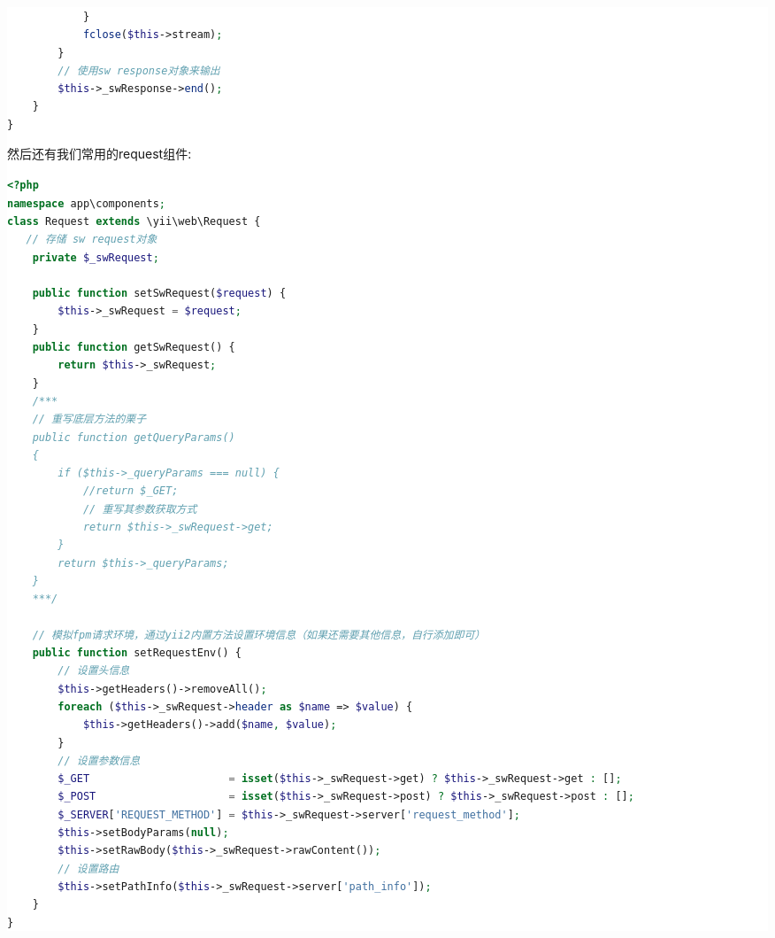 ```php
            }
            fclose($this->stream);
        }
        // 使用sw response对象来输出
        $this->_swResponse->end();
    }
}
```

然后还有我们常用的request组件:

```php
<?php
namespace app\components;
class Request extends \yii\web\Request {
   // 存储 sw request对象
    private $_swRequest;
    
    public function setSwRequest($request) {
        $this->_swRequest = $request;
    }
    public function getSwRequest() {
        return $this->_swRequest;
    }
    /***
    // 重写底层方法的栗子
    public function getQueryParams()
    {
        if ($this->_queryParams === null) {
            //return $_GET;
            // 重写其参数获取方式
          	return $this->_swRequest->get;
        }
        return $this->_queryParams;
    }
    ***/
  
    // 模拟fpm请求环境，通过yii2内置方法设置环境信息（如果还需要其他信息，自行添加即可）
    public function setRequestEnv() {
        // 设置头信息
        $this->getHeaders()->removeAll();
        foreach ($this->_swRequest->header as $name => $value) {
            $this->getHeaders()->add($name, $value);
        }
        // 设置参数信息
        $_GET                      = isset($this->_swRequest->get) ? $this->_swRequest->get : [];
        $_POST                     = isset($this->_swRequest->post) ? $this->_swRequest->post : [];
        $_SERVER['REQUEST_METHOD'] = $this->_swRequest->server['request_method'];
        $this->setBodyParams(null);
        $this->setRawBody($this->_swRequest->rawContent());
        // 设置路由
        $this->setPathInfo($this->_swRequest->server['path_info']);
    }
}
```
